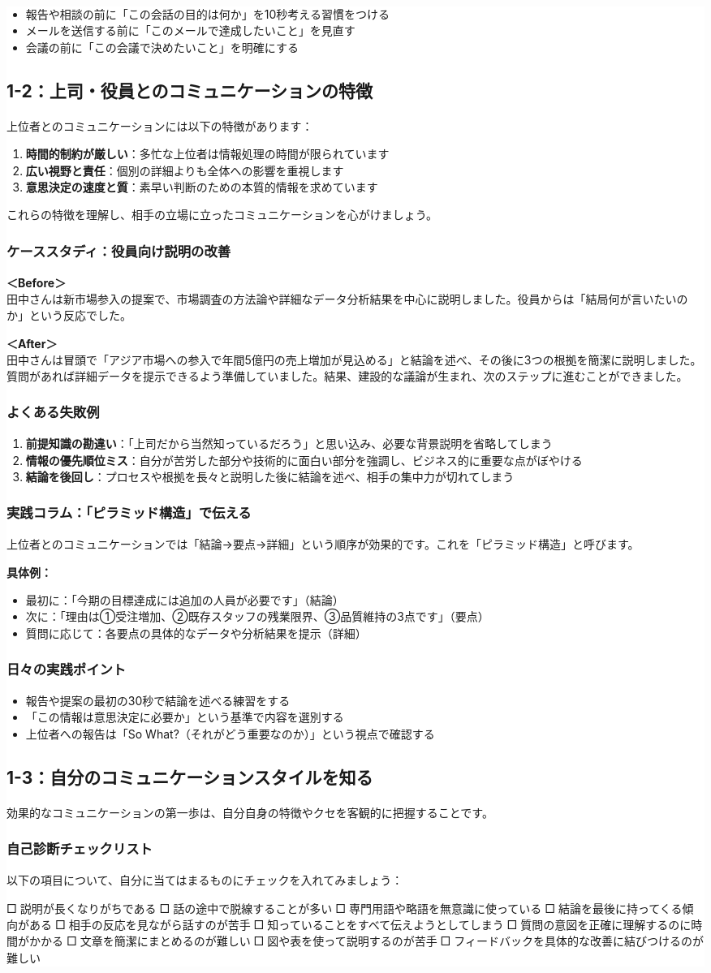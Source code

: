 - 報告や相談の前に「この会話の目的は何か」を10秒考える習慣をつける
- メールを送信する前に「このメールで達成したいこと」を見直す
- 会議の前に「この会議で決めたいこと」を明確にする

## 1-2：上司・役員とのコミュニケーションの特徴

上位者とのコミュニケーションには以下の特徴があります：

1. **時間的制約が厳しい**：多忙な上位者は情報処理の時間が限られています
2. **広い視野と責任**：個別の詳細よりも全体への影響を重視します
3. **意思決定の速度と質**：素早い判断のための本質的情報を求めています

これらの特徴を理解し、相手の立場に立ったコミュニケーションを心がけましょう。

### ケーススタディ：役員向け説明の改善

**＜Before＞**  
田中さんは新市場参入の提案で、市場調査の方法論や詳細なデータ分析結果を中心に説明しました。役員からは「結局何が言いたいのか」という反応でした。

**＜After＞**  
田中さんは冒頭で「アジア市場への参入で年間5億円の売上増加が見込める」と結論を述べ、その後に3つの根拠を簡潔に説明しました。質問があれば詳細データを提示できるよう準備していました。結果、建設的な議論が生まれ、次のステップに進むことができました。

### よくある失敗例

1. **前提知識の勘違い**：「上司だから当然知っているだろう」と思い込み、必要な背景説明を省略してしまう
2. **情報の優先順位ミス**：自分が苦労した部分や技術的に面白い部分を強調し、ビジネス的に重要な点がぼやける
3. **結論を後回し**：プロセスや根拠を長々と説明した後に結論を述べ、相手の集中力が切れてしまう

### 実践コラム：「ピラミッド構造」で伝える

上位者とのコミュニケーションでは「結論→要点→詳細」という順序が効果的です。これを「ピラミッド構造」と呼びます。

**具体例：**
- 最初に：「今期の目標達成には追加の人員が必要です」（結論）
- 次に：「理由は①受注増加、②既存スタッフの残業限界、③品質維持の3点です」（要点）
- 質問に応じて：各要点の具体的なデータや分析結果を提示（詳細）

### 日々の実践ポイント

- 報告や提案の最初の30秒で結論を述べる練習をする
- 「この情報は意思決定に必要か」という基準で内容を選別する
- 上位者への報告は「So What?（それがどう重要なのか）」という視点で確認する

## 1-3：自分のコミュニケーションスタイルを知る

効果的なコミュニケーションの第一歩は、自分自身の特徴やクセを客観的に把握することです。

### 自己診断チェックリスト

以下の項目について、自分に当てはまるものにチェックを入れてみましょう：

□ 説明が長くなりがちである
□ 話の途中で脱線することが多い
□ 専門用語や略語を無意識に使っている
□ 結論を最後に持ってくる傾向がある
□ 相手の反応を見ながら話すのが苦手
□ 知っていることをすべて伝えようとしてしまう
□ 質問の意図を正確に理解するのに時間がかかる
□ 文章を簡潔にまとめるのが難しい
□ 図や表を使って説明するのが苦手
□ フィードバックを具体的な改善に結びつけるのが難しい
